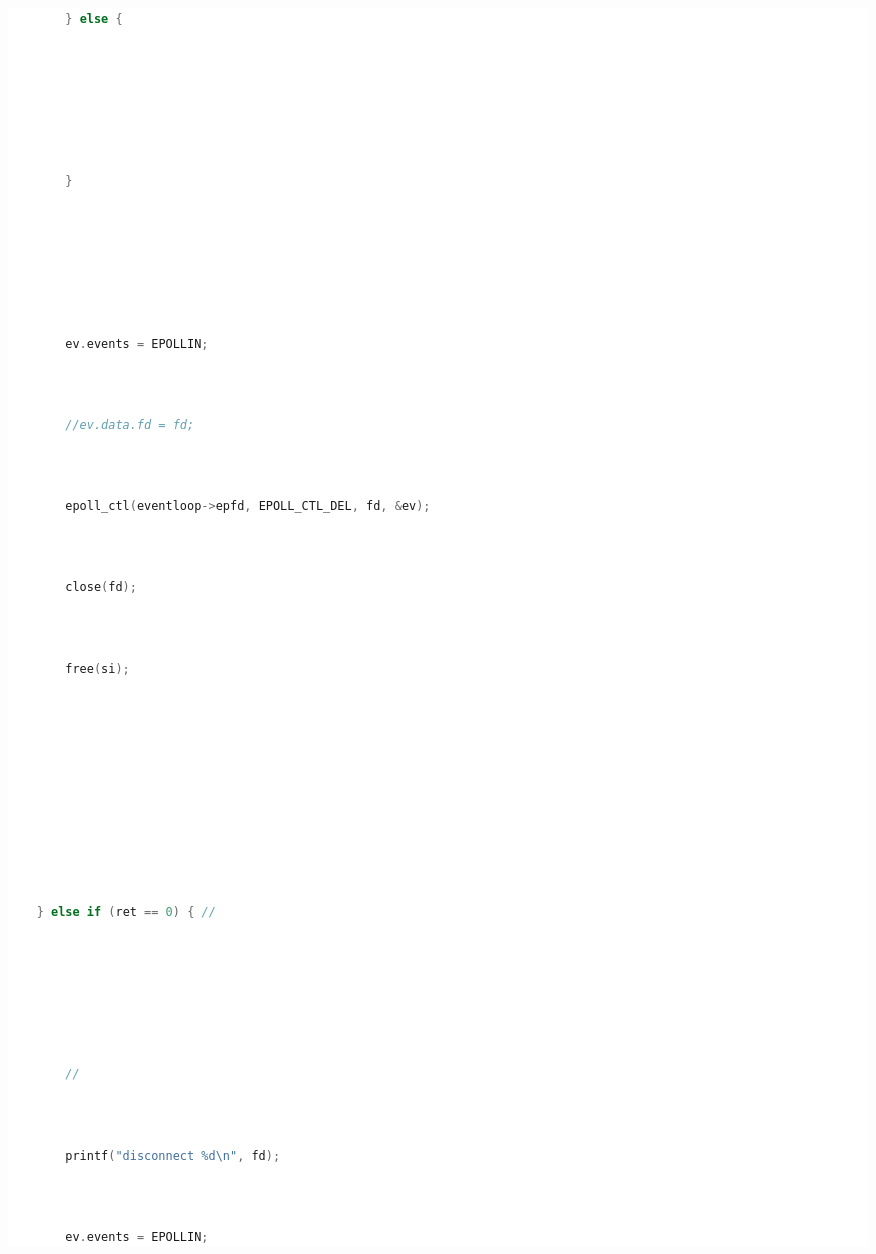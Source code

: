 ```cpp
        } else {



            



        }



 



        ev.events = EPOLLIN;



        //ev.data.fd = fd;



        epoll_ctl(eventloop->epfd, EPOLL_CTL_DEL, fd, &ev);



        close(fd);



        free(si);



        



 



    } else if (ret == 0) { //



 



        // 



        printf("disconnect %d\n", fd);



        ev.events = EPOLLIN;


```